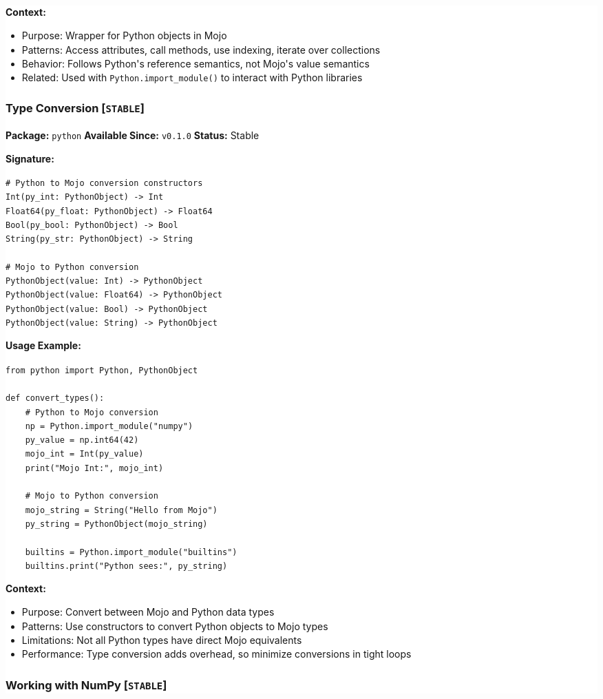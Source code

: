 **Context:**
- Purpose: Wrapper for Python objects in Mojo
- Patterns: Access attributes, call methods, use indexing, iterate over collections
- Behavior: Follows Python's reference semantics, not Mojo's value semantics
- Related: Used with `Python.import_module()` to interact with Python libraries

### Type Conversion [`STABLE`]

**Package:** `python`
**Available Since:** `v0.1.0`
**Status:** Stable

**Signature:**
```mojo
# Python to Mojo conversion constructors
Int(py_int: PythonObject) -> Int
Float64(py_float: PythonObject) -> Float64
Bool(py_bool: PythonObject) -> Bool
String(py_str: PythonObject) -> String

# Mojo to Python conversion
PythonObject(value: Int) -> PythonObject
PythonObject(value: Float64) -> PythonObject
PythonObject(value: Bool) -> PythonObject
PythonObject(value: String) -> PythonObject
```

**Usage Example:**
```mojo
from python import Python, PythonObject

def convert_types():
    # Python to Mojo conversion
    np = Python.import_module("numpy")
    py_value = np.int64(42)
    mojo_int = Int(py_value)
    print("Mojo Int:", mojo_int)
    
    # Mojo to Python conversion
    mojo_string = String("Hello from Mojo")
    py_string = PythonObject(mojo_string)
    
    builtins = Python.import_module("builtins")
    builtins.print("Python sees:", py_string)
```

**Context:**
- Purpose: Convert between Mojo and Python data types
- Patterns: Use constructors to convert Python objects to Mojo types
- Limitations: Not all Python types have direct Mojo equivalents
- Performance: Type conversion adds overhead, so minimize conversions in tight loops

### Working with NumPy [`STABLE`]
